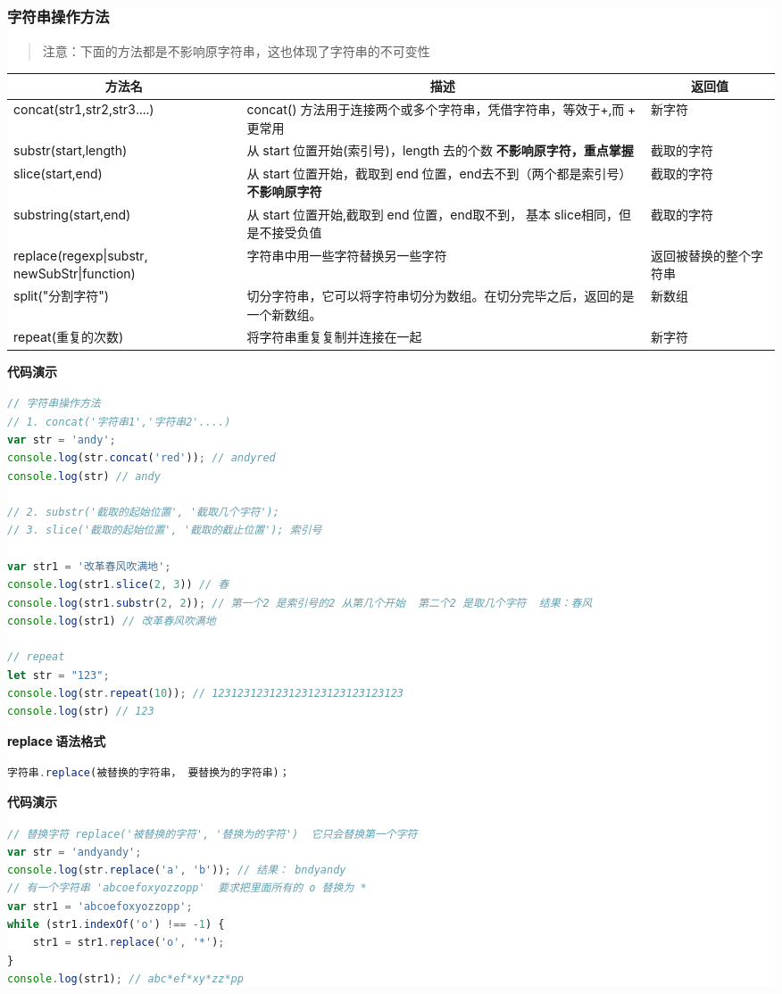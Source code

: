 ### 字符串操作方法

> 注意：下面的方法都是不影响原字符串，这也体现了字符串的不可变性

| 方法名                                       | 描述                                                         | 返回值                 |
| -------------------------------------------- | ------------------------------------------------------------ | ---------------------- |
| concat(str1,str2,str3....)                   | concat() 方法用于连接两个或多个字符串，凭借字符串，等效于+,而 + 更常用 | 新字符                 |
| substr(start,length)                         | 从 start 位置开始(索引号)，length 去的个数 **不影响原字符，重点掌握** | 截取的字符             |
| slice(start,end)                             | 从 start 位置开始，截取到 end 位置，end去不到（两个都是索引号）**不影响原字符** | 截取的字符             |
| substring(start,end)                         | 从 start 位置开始,截取到 end 位置，end取不到， 基本 slice相同，但是不接受负值 | 截取的字符             |
| replace(regexp\|substr, newSubStr\|function) | 字符串中用一些字符替换另一些字符                             | 返回被替换的整个字符串 |
| split("分割字符")                            | 切分字符串，它可以将字符串切分为数组。在切分完毕之后，返回的是一个新数组。 | 新数组                 |
| repeat(重复的次数)                           | 将字符串重复复制并连接在一起                                 | 新字符                 |

**代码演示**

```js
// 字符串操作方法
// 1. concat('字符串1','字符串2'....)
var str = 'andy';
console.log(str.concat('red')); // andyred
console.log(str) // andy

// 2. substr('截取的起始位置', '截取几个字符'); 
// 3. slice('截取的起始位置', '截取的截止位置'); 索引号

var str1 = '改革春风吹满地';
console.log(str1.slice(2, 3)) // 春
console.log(str1.substr(2, 2)); // 第一个2 是索引号的2 从第几个开始  第二个2 是取几个字符  结果：春风
console.log(str1) // 改革春风吹满地

// repeat
let str = "123";
console.log(str.repeat(10)); // 123123123123123123123123123123
console.log(str) // 123
```

**replace 语法格式**

```js
字符串.replace(被替换的字符串， 要替换为的字符串)；
```

**代码演示**

```js
// 替换字符 replace('被替换的字符', '替换为的字符')  它只会替换第一个字符
var str = 'andyandy';
console.log(str.replace('a', 'b')); // 结果： bndyandy
// 有一个字符串 'abcoefoxyozzopp'  要求把里面所有的 o 替换为 *
var str1 = 'abcoefoxyozzopp';
while (str1.indexOf('o') !== -1) {
    str1 = str1.replace('o', '*');
}
console.log(str1); // abc*ef*xy*zz*pp
```
